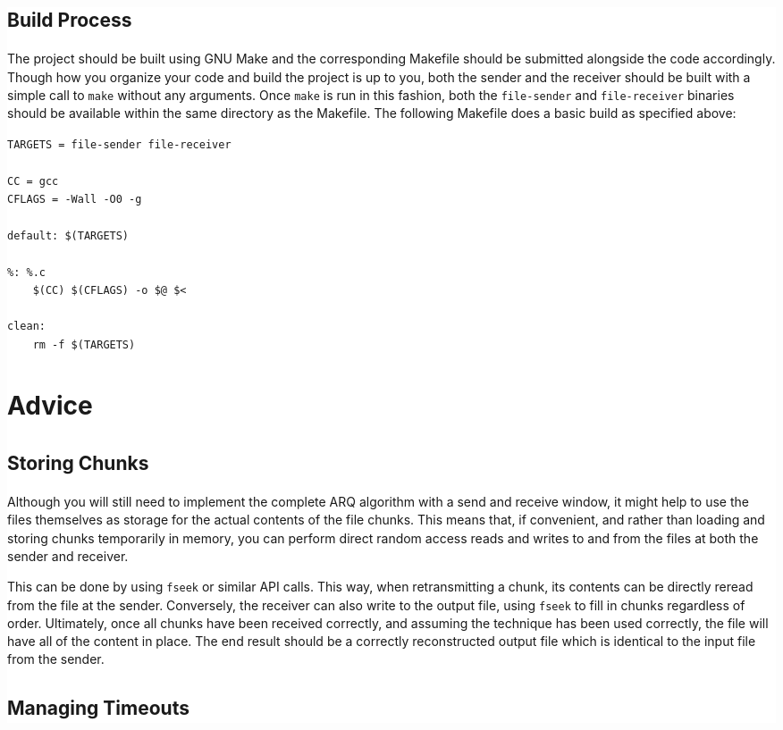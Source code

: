 
## Build Process

The project should be built using GNU Make and the corresponding Makefile should be submitted alongside the code accordingly.
Though how you organize your code and build the project is up to you, both the sender and the receiver should be built with a simple call to `make` without any arguments.
Once `make` is run in this fashion, both the `file-sender` and `file-receiver` binaries should be available within the same directory as the Makefile.
The following Makefile does a basic build as specified above:

~~~ {.make}
TARGETS = file-sender file-receiver

CC = gcc
CFLAGS = -Wall -O0 -g

default: $(TARGETS)

%: %.c
	$(CC) $(CFLAGS) -o $@ $<

clean:
	rm -f $(TARGETS)
~~~


# Advice

## Storing Chunks

Although you will still need to implement the complete ARQ algorithm with a send and receive window,
 it might help to use the files themselves as storage for the actual contents of the file chunks.
This means that, if convenient, and rather than loading and storing chunks temporarily in memory, you can perform direct random access reads and writes to and from the files at both the sender and receiver.

This can be done by using `fseek` or similar API calls.
This way, when retransmitting a chunk, its contents can be directly reread from the file at the sender.
Conversely, the receiver can also write to the output file, using `fseek` to fill in chunks regardless of order.
Ultimately, once all chunks have been received correctly, and assuming the technique has been used correctly, the file will have all of the content in place.
The end result should be a correctly reconstructed output file which is identical to the input file from the sender.


## Managing Timeouts
